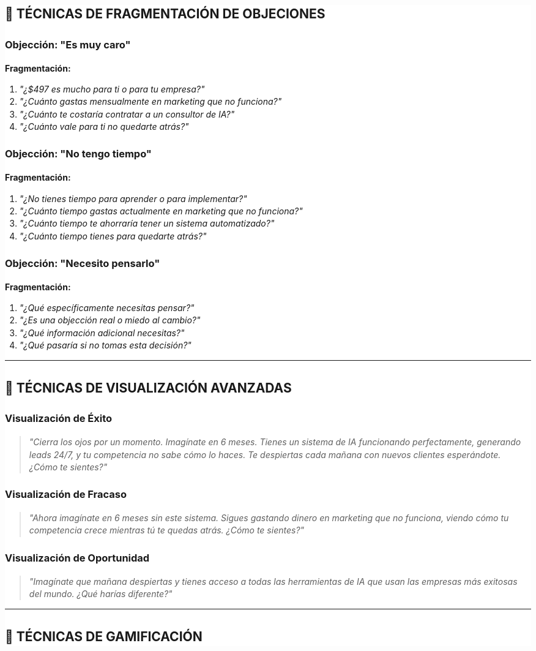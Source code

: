 

## 🧩 TÉCNICAS DE FRAGMENTACIÓN DE OBJECIONES


### **Objección: "Es muy caro"**
**Fragmentación:**
1. *"¿$497 es mucho para ti o para tu empresa?"*
2. *"¿Cuánto gastas mensualmente en marketing que no funciona?"*
3. *"¿Cuánto te costaría contratar a un consultor de IA?"*
4. *"¿Cuánto vale para ti no quedarte atrás?"*


### **Objección: "No tengo tiempo"**
**Fragmentación:**
1. *"¿No tienes tiempo para aprender o para implementar?"*
2. *"¿Cuánto tiempo gastas actualmente en marketing que no funciona?"*
3. *"¿Cuánto tiempo te ahorraría tener un sistema automatizado?"*
4. *"¿Cuánto tiempo tienes para quedarte atrás?"*


### **Objección: "Necesito pensarlo"**
**Fragmentación:**
1. *"¿Qué específicamente necesitas pensar?"*
2. *"¿Es una objección real o miedo al cambio?"*
3. *"¿Qué información adicional necesitas?"*
4. *"¿Qué pasaría si no tomas esta decisión?"*

---


## 🎨 TÉCNICAS DE VISUALIZACIÓN AVANZADAS


### **Visualización de Éxito**
> *"Cierra los ojos por un momento. Imagínate en 6 meses. Tienes un sistema de IA funcionando perfectamente, generando leads 24/7, y tu competencia no sabe cómo lo haces. Te despiertas cada mañana con nuevos clientes esperándote. ¿Cómo te sientes?"*


### **Visualización de Fracaso**
> *"Ahora imagínate en 6 meses sin este sistema. Sigues gastando dinero en marketing que no funciona, viendo cómo tu competencia crece mientras tú te quedas atrás. ¿Cómo te sientes?"*


### **Visualización de Oportunidad**
> *"Imagínate que mañana despiertas y tienes acceso a todas las herramientas de IA que usan las empresas más exitosas del mundo. ¿Qué harías diferente?"*

---


## 🎪 TÉCNICAS DE GAMIFICACIÓN
